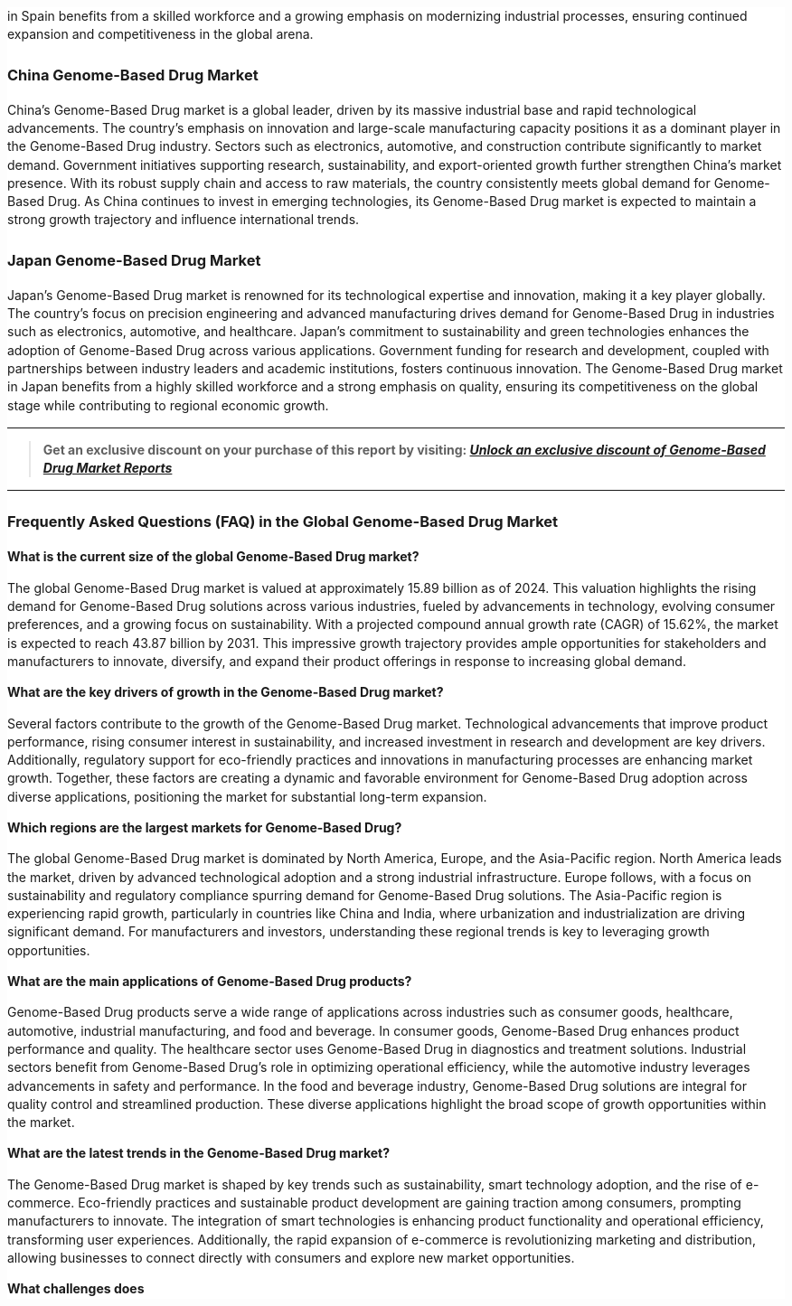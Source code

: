 in Spain benefits from a skilled workforce and a growing emphasis on modernizing industrial processes, ensuring continued expansion and competitiveness in the global arena.</p><h3>China Genome-Based Drug Market</h3><p>China&rsquo;s Genome-Based Drug market is a global leader, driven by its massive industrial base and rapid technological advancements. The country&rsquo;s emphasis on innovation and large-scale manufacturing capacity positions it as a dominant player in the Genome-Based Drug industry. Sectors such as electronics, automotive, and construction contribute significantly to market demand. Government initiatives supporting research, sustainability, and export-oriented growth further strengthen China&rsquo;s market presence. With its robust supply chain and access to raw materials, the country consistently meets global demand for Genome-Based Drug. As China continues to invest in emerging technologies, its Genome-Based Drug market is expected to maintain a strong growth trajectory and influence international trends.</p><h3>Japan Genome-Based Drug Market</h3><p>Japan&rsquo;s Genome-Based Drug market is renowned for its technological expertise and innovation, making it a key player globally. The country&rsquo;s focus on precision engineering and advanced manufacturing drives demand for Genome-Based Drug in industries such as electronics, automotive, and healthcare. Japan&rsquo;s commitment to sustainability and green technologies enhances the adoption of Genome-Based Drug across various applications. Government funding for research and development, coupled with partnerships between industry leaders and academic institutions, fosters continuous innovation. The Genome-Based Drug market in Japan benefits from a highly skilled workforce and a strong emphasis on quality, ensuring its competitiveness on the global stage while contributing to regional economic growth.</p><hr /><blockquote><p><strong>Get an exclusive discount on your purchase of this report by visiting: <em><a href="://marketresearchpulse.com/ask-for-discount/136618?utm_source=Github&amp;utm_medium=0111">Unlock an exclusive discount of Genome-Based Drug Market Reports</a></em>&nbsp;</strong></p></blockquote><hr /><h3>Frequently Asked Questions (FAQ) in the Global Genome-Based Drug Market</h3><p><strong>What is the current size of the global Genome-Based Drug market?</strong></p><p>The global Genome-Based Drug market is valued at approximately 15.89 billion as of 2024. This valuation highlights the rising demand for Genome-Based Drug solutions across various industries, fueled by advancements in technology, evolving consumer preferences, and a growing focus on sustainability. With a projected compound annual growth rate (CAGR) of 15.62%, the market is expected to reach 43.87 billion by 2031. This impressive growth trajectory provides ample opportunities for stakeholders and manufacturers to innovate, diversify, and expand their product offerings in response to increasing global demand.</p><p><strong>What are the key drivers of growth in the Genome-Based Drug market?</strong></p><p>Several factors contribute to the growth of the Genome-Based Drug market. Technological advancements that improve product performance, rising consumer interest in sustainability, and increased investment in research and development are key drivers. Additionally, regulatory support for eco-friendly practices and innovations in manufacturing processes are enhancing market growth. Together, these factors are creating a dynamic and favorable environment for Genome-Based Drug adoption across diverse applications, positioning the market for substantial long-term expansion.</p><p><strong>Which regions are the largest markets for Genome-Based Drug?</strong></p><p>The global Genome-Based Drug market is dominated by North America, Europe, and the Asia-Pacific region. North America leads the market, driven by advanced technological adoption and a strong industrial infrastructure. Europe follows, with a focus on sustainability and regulatory compliance spurring demand for Genome-Based Drug solutions. The Asia-Pacific region is experiencing rapid growth, particularly in countries like China and India, where urbanization and industrialization are driving significant demand. For manufacturers and investors, understanding these regional trends is key to leveraging growth opportunities.</p><p><strong>What are the main applications of Genome-Based Drug products?</strong></p><p>Genome-Based Drug products serve a wide range of applications across industries such as consumer goods, healthcare, automotive, industrial manufacturing, and food and beverage. In consumer goods, Genome-Based Drug enhances product performance and quality. The healthcare sector uses Genome-Based Drug in diagnostics and treatment solutions. Industrial sectors benefit from Genome-Based Drug&rsquo;s role in optimizing operational efficiency, while the automotive industry leverages advancements in safety and performance. In the food and beverage industry, Genome-Based Drug solutions are integral for quality control and streamlined production. These diverse applications highlight the broad scope of growth opportunities within the market.</p><p><strong>What are the latest trends in the Genome-Based Drug market?</strong></p><p>The Genome-Based Drug market is shaped by key trends such as sustainability, smart technology adoption, and the rise of e-commerce. Eco-friendly practices and sustainable product development are gaining traction among consumers, prompting manufacturers to innovate. The integration of smart technologies is enhancing product functionality and operational efficiency, transforming user experiences. Additionally, the rapid expansion of e-commerce is revolutionizing marketing and distribution, allowing businesses to connect directly with consumers and explore new market opportunities.</p><p><strong>What challenges does
